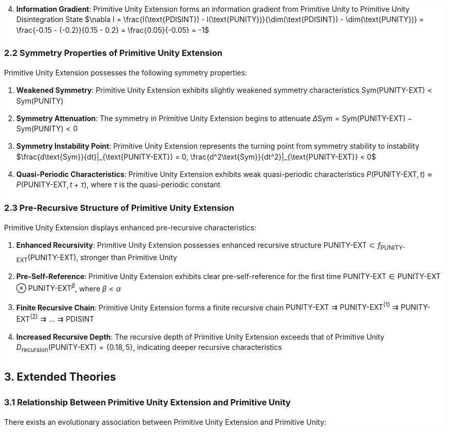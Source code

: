 4. **Information Gradient**: Primitive Unity Extension forms an information gradient from Primitive Unity to Primitive Unity Disintegration State
   $`\nabla I = \frac{I(\text{PDISINT}) - I(\text{PUNITY})}{\dim(\text{PDISINT}) - \dim(\text{PUNITY})} = \frac{-0.15 - (-0.2)}{0.15 - 0.2} = \frac{0.05}{-0.05} = -1`$

### 2.2 Symmetry Properties of Primitive Unity Extension

Primitive Unity Extension possesses the following symmetry properties:

1. **Weakened Symmetry**: Primitive Unity Extension exhibits slightly weakened symmetry characteristics
   $`\text{Sym}(\text{PUNITY-EXT}) < \text{Sym}(\text{PUNITY})`$

2. **Symmetry Attenuation**: The symmetry in Primitive Unity Extension begins to attenuate
   $`\Delta\text{Sym} = \text{Sym}(\text{PUNITY-EXT}) - \text{Sym}(\text{PUNITY}) < 0`$

3. **Symmetry Instability Point**: Primitive Unity Extension represents the turning point from symmetry stability to instability
   $`\frac{d\text{Sym}}{dt}|_{\text{PUNITY-EXT}} = 0, \frac{d^2\text{Sym}}{dt^2}|_{\text{PUNITY-EXT}} < 0`$

4. **Quasi-Periodic Characteristics**: Primitive Unity Extension exhibits weak quasi-periodic characteristics
   $`P(\text{PUNITY-EXT}, t) \approx P(\text{PUNITY-EXT}, t+\tau)`$, where $`\tau`$ is the quasi-periodic constant

### 2.3 Pre-Recursive Structure of Primitive Unity Extension

Primitive Unity Extension displays enhanced pre-recursive characteristics:

1. **Enhanced Recursivity**: Primitive Unity Extension possesses enhanced recursive structure
   $`\text{PUNITY-EXT} \subset f_{\text{PUNITY-EXT}}(\text{PUNITY-EXT})`$, stronger than Primitive Unity

2. **Pre-Self-Reference**: Primitive Unity Extension exhibits clear pre-self-reference for the first time
   $`\text{PUNITY-EXT} \in \text{PUNITY-EXT} \otimes \text{PUNITY-EXT}^{\beta}`$, where $`\beta < \alpha`$

3. **Finite Recursive Chain**: Primitive Unity Extension forms a finite recursive chain
   $`\text{PUNITY-EXT} \rightrightarrows \text{PUNITY-EXT}^{(1)} \rightrightarrows \text{PUNITY-EXT}^{(2)} \rightrightarrows ... \rightrightarrows \text{PDISINT}`$

4. **Increased Recursive Depth**: The recursive depth of Primitive Unity Extension exceeds that of Primitive Unity
   $`D_{\text{recursion}}(\text{PUNITY-EXT}) = \{0.18, 5\}`$, indicating deeper recursive characteristics

## 3. Extended Theories

### 3.1 Relationship Between Primitive Unity Extension and Primitive Unity

There exists an evolutionary association between Primitive Unity Extension and Primitive Unity:
